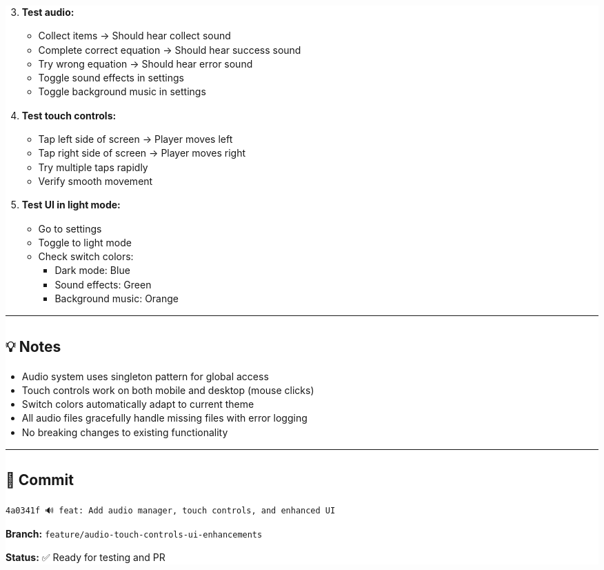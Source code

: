 3. **Test audio:**
   - Collect items → Should hear collect sound
   - Complete correct equation → Should hear success sound
   - Try wrong equation → Should hear error sound
   - Toggle sound effects in settings
   - Toggle background music in settings

4. **Test touch controls:**
   - Tap left side of screen → Player moves left
   - Tap right side of screen → Player moves right
   - Try multiple taps rapidly
   - Verify smooth movement

5. **Test UI in light mode:**
   - Go to settings
   - Toggle to light mode
   - Check switch colors:
     - Dark mode: Blue
     - Sound effects: Green
     - Background music: Orange

---

## 💡 Notes

- Audio system uses singleton pattern for global access
- Touch controls work on both mobile and desktop (mouse clicks)
- Switch colors automatically adapt to current theme
- All audio files gracefully handle missing files with error logging
- No breaking changes to existing functionality

---

## 🎯 Commit

```
4a0341f 🔊 feat: Add audio manager, touch controls, and enhanced UI
```

**Branch:** `feature/audio-touch-controls-ui-enhancements`

**Status:** ✅ Ready for testing and PR
